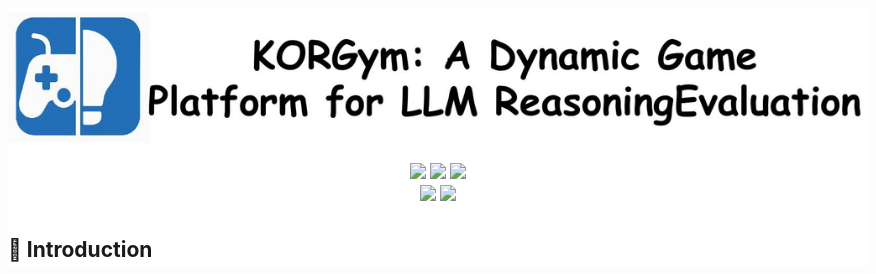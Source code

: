 <div align="center">
<p align="center" width="100%">
<img src="pics/title.jpg"  width="100%" height="100%">
</p>

<p align="center">
  <a href="https://github.com/ByteDance-Seed/VeOmni/stargazers">
    <img src="https://img.shields.io/github/stars/ByteDance-Seed/VeOmni?style=social"></a>
  <a href="https://github.com/ByteDance-Seed/VeOmni">
    <img src="https://img.shields.io/badge/KORGym-Project Page-green"></a>
  <a href="https://github.com/ByteDance-Seed/VeOmni">
    <img src="https://img.shields.io/badge/KORGym-LeaderBoard-red"></a>
  <br>
    <a href="https://huggingface.co/ByteDance-Seed">
    <img src="https://img.shields.io/badge/KORGym-Hugging Face-orange"></a>
  <a href="LICENSE">
    <img src="https://img.shields.io/badge/License-Apache--2.0-blue"></a>
</p>

</div>

## 🔔 Introduction

<p align="center">